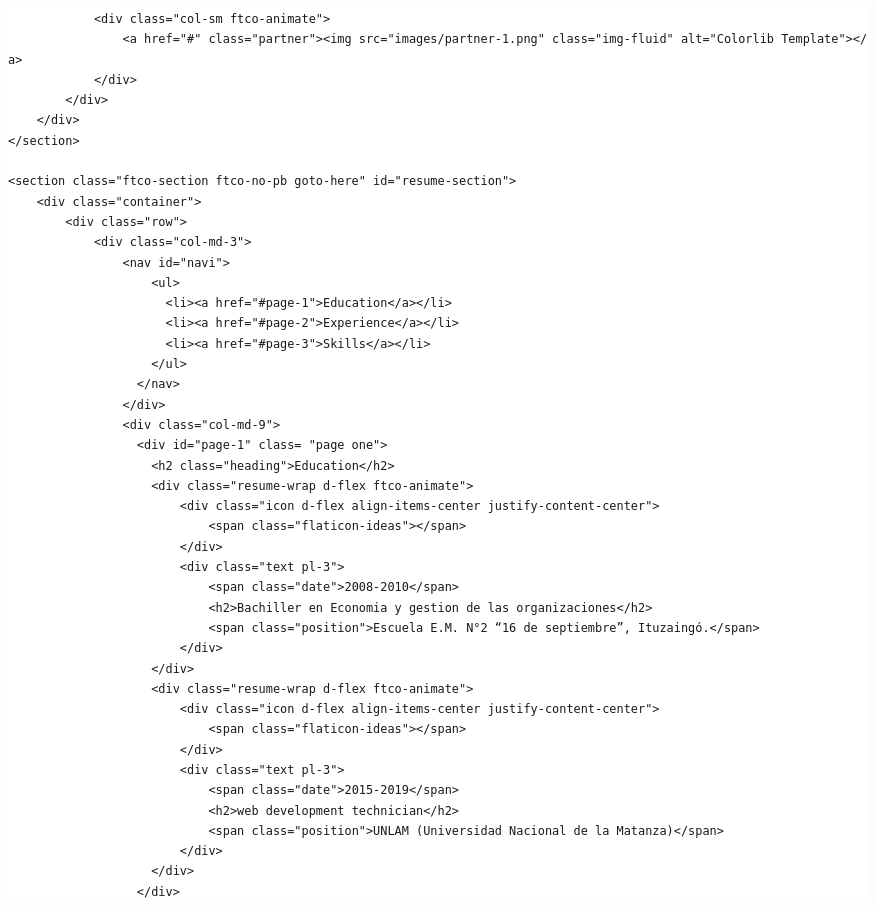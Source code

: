    			<div class="col-sm ftco-animate">
    				<a href="#" class="partner"><img src="images/partner-1.png" class="img-fluid" alt="Colorlib Template"></a>
    			</div>
    		</div>
    	</div>
    </section>

    <section class="ftco-section ftco-no-pb goto-here" id="resume-section">
    	<div class="container">
    		<div class="row">
    			<div class="col-md-3">
				    <nav id="navi">
					    <ul>
					      <li><a href="#page-1">Education</a></li>
					      <li><a href="#page-2">Experience</a></li>
					      <li><a href="#page-3">Skills</a></li>
					    </ul>
					  </nav>
					</div>
					<div class="col-md-9">
					  <div id="page-1" class= "page one">
					  	<h2 class="heading">Education</h2>
					    <div class="resume-wrap d-flex ftco-animate">
					    	<div class="icon d-flex align-items-center justify-content-center">
					    		<span class="flaticon-ideas"></span>
					    	</div>
					    	<div class="text pl-3">
		    					<span class="date">2008-2010</span>
		    					<h2>Bachiller en Economia y gestion de las organizaciones</h2>
		    					<span class="position">Escuela E.M. N°2 “16 de septiembre”, Ituzaingó.</span>
	    					</div>
	    				</div>
	    				<div class="resume-wrap d-flex ftco-animate">
	    					<div class="icon d-flex align-items-center justify-content-center">
					    		<span class="flaticon-ideas"></span>
					    	</div>
					    	<div class="text pl-3">
		    					<span class="date">2015-2019</span>
		    					<h2>web development technician</h2>
		    					<span class="position">UNLAM (Universidad Nacional de la Matanza)</span>
		    				</div>
	    				</div>
					  </div>
